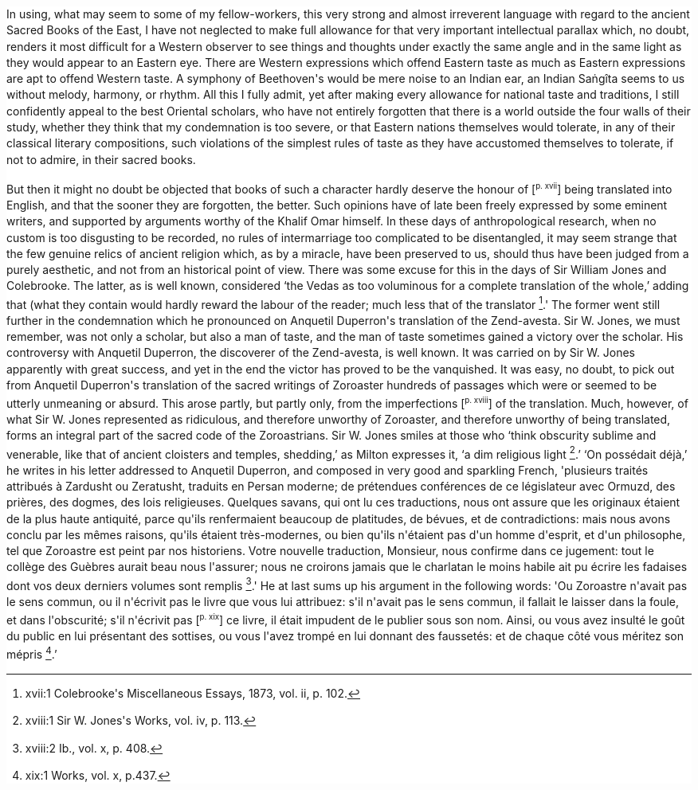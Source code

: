 In using, what may seem to some of my fellow-workers, this very strong and almost irreverent language with regard to the ancient Sacred Books of the East, I have not neglected to make full allowance for that very important intellectual parallax which, no doubt, renders it most difficult for a Western observer to see things and thoughts under exactly the same angle and in the same light as they would appear to an Eastern eye. There are Western expressions which offend Eastern taste as much as Eastern expressions are apt to offend Western taste. A symphony of Beethoven's would be mere noise to an Indian ear, an Indian Saṅgîta seems to us without melody, harmony, or rhythm. All this I fully admit, yet after making every allowance for national taste and traditions, I still confidently appeal to the best Oriental scholars, who have not entirely forgotten that there is a world outside the four walls of their study, whether they think that my condemnation is too severe, or that Eastern nations themselves would tolerate, in any of their classical literary compositions, such violations of the simplest rules of taste as they have accustomed themselves to tolerate, if not to admire, in their sacred books.

But then it might no doubt be objected that books of such a character hardly deserve the honour of <span id="pxvii">[<sup><small>p. xvii</small></sup>]</span> being translated into English, and that the sooner they are forgotten, the better. Such opinions have of late been freely expressed by some eminent writers, and supported by arguments worthy of the Khalif Omar himself. In these days of anthropological research, when no custom is too disgusting to be recorded, no rules of intermarriage too complicated to be disentangled, it may seem strange that the few genuine relics of ancient religion which, as by a miracle, have been preserved to us, should thus have been judged from a purely aesthetic, and not from an historical point of view. There was some excuse for this in the days of Sir William Jones and Colebrooke. The latter, as is well known, considered ‘the Vedas as too voluminous for a complete translation of the whole,’ adding that (what they contain would hardly reward the labour of the reader; much less that of the translator [^1].' The former went still further in the condemnation which he pronounced on Anquetil Duperron's translation of the Zend-avesta. Sir W. Jones, we must remember, was not only a scholar, but also a man of taste, and the man of taste sometimes gained a victory over the scholar. His controversy with Anquetil Duperron, the discoverer of the Zend-avesta, is well known. It was carried on by Sir W. Jones apparently with great success, and yet in the end the victor has proved to be the vanquished. It was easy, no doubt, to pick out from Anquetil Duperron's translation of the sacred writings of Zoroaster hundreds of passages which were or seemed to be utterly unmeaning or absurd. This arose partly, but partly only, from the imperfections <span id="pxviii">[<sup><small>p. xviii</small></sup>]</span> of the translation. Much, however, of what Sir W. Jones represented as ridiculous, and therefore unworthy of Zoroaster, and therefore unworthy of being translated, forms an integral part of the sacred code of the Zoroastrians. Sir W. Jones smiles at those who ‘think obscurity sublime and venerable, like that of ancient cloisters and temples, shedding,’ as Milton expresses it, ‘a dim religious light [^2].’ ‘On possédait déjà,’ he writes in his letter addressed to Anquetil Duperron, and composed in very good and sparkling French, 'plusieurs traités attribués à Zardusht ou Zeratusht, traduits en Persan moderne; de prétendues conférences de ce législateur avec Ormuzd, des prières, des dogmes, des lois religieuses. Quelques savans, qui ont lu ces traductions, nous ont assure que les originaux étaient de la plus haute antiquité, parce qu'ils renfermaient beaucoup de platitudes, de bévues, et de contradictions: mais nous avons conclu par les mêmes raisons, qu'ils étaient très-modernes, ou bien qu'ils n'étaient pas d'un homme d'esprit, et d'un philosophe, tel que Zoroastre est peint par nos historiens. Votre nouvelle traduction, Monsieur, nous confirme dans ce jugement: tout le collège des Guèbres aurait beau nous l'assurer; nous ne croirons jamais que le charlatan le moins habile ait pu écrire les fadaises dont vos deux derniers volumes sont remplis [^3].' He at last sums up his argument in the following words: 'Ou Zoroastre n'avait pas le sens commun, ou il n'écrivit pas le livre que vous lui attribuez: s'il n'avait pas le sens commun, il fallait le laisser dans la foule, et dans l'obscurité; s'il n'écrivit pas <span id="pxix">[<sup><small>p. xix</small></sup>]</span> ce livre, il était impudent de le publier sous son nom. Ainsi, ou vous avez insulté le goût du public en lui présentant des sottises, ou vous l'avez trompé en lui donnant des faussetés: et de chaque côté vous méritez son mépris [^4].’


[^0]: xiii:1 Bishop Callaway, Unkulunkulu, or the Tradition of Creation, as existing among the Amazulu and other tribes of South Africa, p. 7.
[^1]: xvii:1 Colebrooke's Miscellaneous Essays, 1873, vol. ii, p. 102.
[^2]: xviii:1 Sir W. Jones's Works, vol. iv, p. 113.
[^3]: xviii:2 Ib., vol. x, p. 408.
[^4]: xix:1 Works, vol. x, p.437.
[^5]: xxii:1 M. M., History of Ancient Sanskrit Literature, second edition, 1859, p.540 seq.
[^6]: xxii:2 Ludwig, Rig-veda, übersetzt, vol. iii, p. 331 seq. Muir, Sanskrit Texts, vol. v, p. 199 seq. On the later growth of Agni, see a very useful essay by Holtzmann, ‘Agni, nach den Vorstellungen des Mahâbhârata,’ 1878.
[^7]: xxvi:1 The Upanishad itself says: ‘The Brahman is the same as the ether which is around us; and the ether which is around us, is the same as the ether which is within us. And the ether which is within, that is the ether within the heart. That ether in the heart is omnipresent and unchanging. He who knows this obtains omnipresent and unchangeable happiness.’ <i>Kh</i>. Up. III, 12, 7-9.
[^8]: xxvi:2 Cf. Vedânta-sûtras I, 1, 22.
[^9]: xxxiii:1 Devatâs, literally deities, but frequently to be translated by powers or beings. Mahadeva Moreshvar Kunte, the learned editor of the Vedânta-sûtras, ought not (p. 70) to have rendered devâta, in Kh. Up. I, 11, 5, by goddess.
[^10]: xxxv:1 Anquetil Duperron translates: ‘Ipso hoc modo (ens) illud est subtile: et hoc omne, unus âtma est: et id verum et rectum est, O Sopatkit, tatoumes, id est, ille âtma tu as.’
[^11]: xxxvi:1 The change of gender in sa for tad is idiomatic. One could not say in Sanskrit tad âtmâ, it is the Self, but sa âtmâ. By sa, he, the Sat, that which is, is meant. The commentary explains sa âtmâ by tat sat, and continues tat sat tat tvam asi (p.443).
